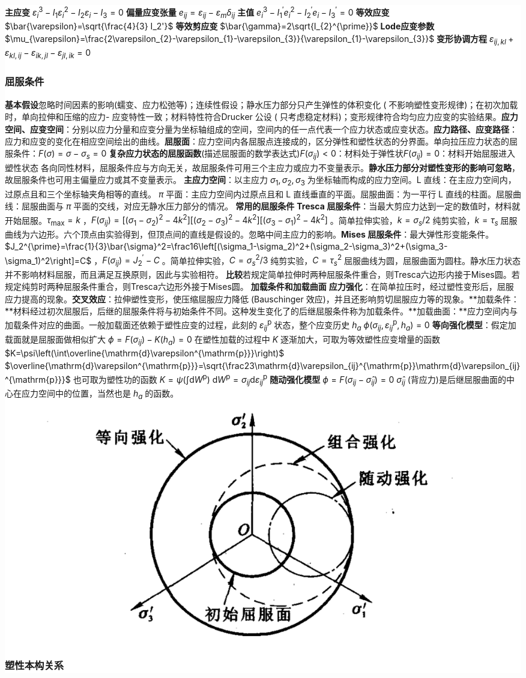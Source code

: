 **主应变** $\varepsilon_i^3-I_1\varepsilon_i^2-I_2\varepsilon_i-I_3=0$ **偏量应变张量** $e_{ij}=\varepsilon_{ij}-\varepsilon_m\delta_{ij}$ **主值** $e_i^3-I_1^{\prime}e_i^2-I_2^{\prime}e_i-I_3^{\prime}=0$ **等效应变** $\bar{\varepsilon}=\sqrt{\frac{4}{3} I_2'}$ **等效剪应变** $\bar{\gamma}=2\sqrt{I_{2}^{\prime}}$ **Lode应变参数** $\mu_{\varepsilon}=\frac{2\varepsilon_{2}-\varepsilon_{1}-\varepsilon_{3}}{\varepsilon_{1}-\varepsilon_{3}}$ **变形协调方程** $\varepsilon_{ij,kl}+\varepsilon_{kl,ij}-\varepsilon_{ik,jl}-\varepsilon_{jl,ik}=0$
### 屈服条件
**基本假设**忽略时间因素的影响(蠕变、应力松弛等)；连续性假设；静水压力部分只产生弹性的体积变化 ( 不影响塑性变形规律)；在初次加载时，单向拉伸和压缩的应力- 应变特性一致；材料特性符合Drucker 公设 ( 只考虑稳定材料)；变形规律符合均匀应力应变的实验结果。**应力空间、应变空间**：分别以应力分量和应变分量为坐标轴组成的空间，空间内的任一点代表一个应力状态或应变状态。**应力路径、应变路径**：应力和应变的变化在相应空间绘出的曲线。**屈服面**：应力空间内各屈服点连接成的，区分弹性和塑性状态的分界面。单向拉压应力状态的屈服条件：$F(\sigma)=\sigma-\sigma_s=0$ **复杂应力状态的屈服函数**(描述屈服面的数学表达式)$F(\sigma_{ij})<0$：材料处于弹性状$F(\sigma_{ij})=0$：材料开始屈服进入塑性状态 各向同性材料，屈服条件应与方向无关，故屈服条件可用三个主应力或应力不变量表示。**静水压力部分对塑性变形的影响可忽略**，故屈服条件也可用主偏量应力或其不变量表示。
**主应力空间**：以主应力 $\sigma_1,\sigma_2,\sigma_3$ 为坐标轴而构成的应力空间。L 直线：在主应力空间内，过原点且和三个坐标轴夹角相等的直线。 $\pi$ 平面：主应力空间内过原点且和 L 直线垂直的平面。屈服曲面：为一平行 L 直线的柱面。屈服曲线：屈服曲面与 $\pi$ 平面的交线，对应无静水压力部分的情况。
**常用的屈服条件** **Tresca 屈服条件**：当最大剪应力达到一定的数值时，材料就开始屈服。$\tau_{\max}=k$ ，$F(\sigma_{ij})=\left[\left(\sigma_1-\sigma_2\right)^2-4k^2\right]\left[\left(\sigma_2-\sigma_3\right)^2-4k^2\right]\left[\left(\sigma_3-\sigma_1\right)^2-4k^2\right]$ 。简单拉伸实验，$k=\sigma_s/2$ 纯剪实验，$k=\tau_s$ 屈服曲线为六边形。六个顶点由实验得到，但顶点间的直线是假设的。忽略中间主应力的影响。**Mises 屈服条件**：最大弹性形变能条件。$J_2^{\prime}=\frac{1}{3}\bar{\sigma}^2=\frac16\left[(\sigma_1-\sigma_2)^2+(\sigma_2-\sigma_3)^2+(\sigma_3-\sigma_1)^2\right]=C$ ，$F(\sigma_{ij})=J_2^{\prime}-C$ 。简单拉伸实验，$C=\sigma_s^2/3$ 纯剪实验，$C=\tau_s^2$ 屈服曲线为圆，屈服曲面为圆柱。静水压力状态并不影响材料屈服，而且满足互换原则，因此与实验相符。 **比较**若规定简单拉伸时两种屈服条件重合，则Tresca六边形内接于Mises圆。若规定纯剪时两种屈服条件重合，则Tresca六边形外接于Mises圆。 **加载条件和加载曲面** **应力强化**：在简单拉压时，经过塑性变形后，屈服应力提高的现象。**交叉效应**：拉伸塑性变形，使压缩屈服应力降低 (Bauschinger 效应)，并且还影响剪切屈服应力等的现象。**加载条件：**材料经过初次屈服后，后继的屈服条件将与初始条件不同。这种发生变化了的后继屈服条件称为加载条件。**加载曲面：**应力空间内与加载条件对应的曲面。一般加载面还依赖于塑性应变的过程，此刻的 $\varepsilon_{ij}^{\mathrm{p}}$ 状态，整个应变历史 $h_a$ $\phi(\sigma_{ij},\varepsilon_{ij}^{\mathrm{p}},h_a)=0$ **等向强化模型**：假定加载面就是屈服面做相似扩大 $\phi=F(\sigma_{ij})-K(h_a)=0$ 在塑性加载的过程中 $K$ 逐渐加大，可取为等效塑性应变增量的函数 $K=\psi\left(\int\overline{\mathrm{d}\varepsilon^{\mathrm{p}}}\right)$ $\overline{\mathrm{d}\varepsilon^{\mathrm{p}}}=\sqrt{\frac23\mathrm{d}\varepsilon_{ij}^{\mathrm{p}}\mathrm{d}\varepsilon_{ij}^{\mathrm{p}}}$ 也可取为塑性功的函数 $K=\psi\left(\int\mathrm{d}W^{\mathrm{p}}\right)$ $\mathrm{d}W^{\mathrm{p}}=\sigma_{ij}\mathrm{d}\varepsilon_{ij}^{\mathrm{p}}$
**随动强化模型** $\phi=F(\sigma_{ij}-\hat{\sigma}_{ij})=0$ $\hat{\sigma}_{ij}$ (背应力)是后继屈服曲面的中心在应力空间中的位置，当然也是 $h_a$ 的函数。![](PasteImage/2024-04-02-14-54-01.png)
### 塑性本构关系 
